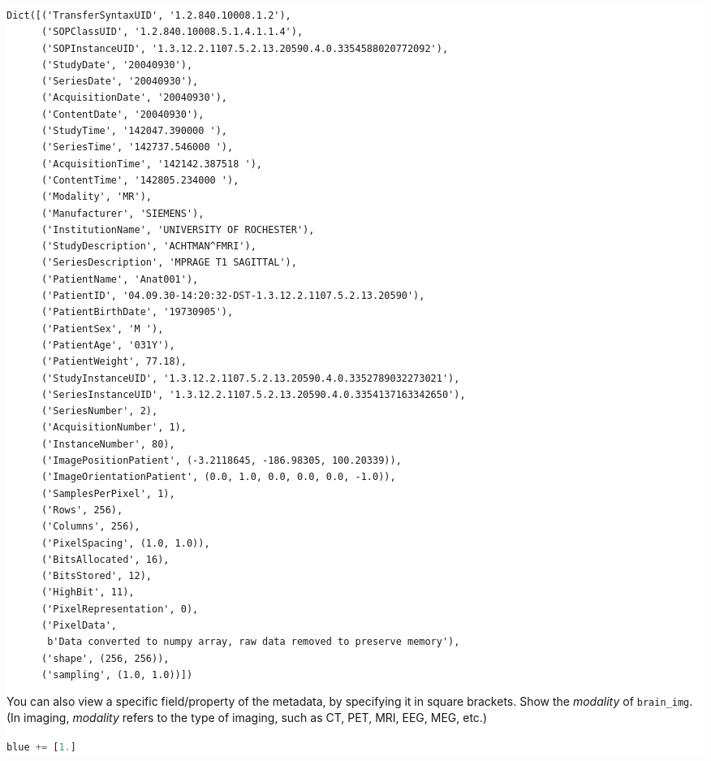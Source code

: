 

    Dict([('TransferSyntaxUID', '1.2.840.10008.1.2'),
          ('SOPClassUID', '1.2.840.10008.5.1.4.1.1.4'),
          ('SOPInstanceUID', '1.3.12.2.1107.5.2.13.20590.4.0.3354588020772092'),
          ('StudyDate', '20040930'),
          ('SeriesDate', '20040930'),
          ('AcquisitionDate', '20040930'),
          ('ContentDate', '20040930'),
          ('StudyTime', '142047.390000 '),
          ('SeriesTime', '142737.546000 '),
          ('AcquisitionTime', '142142.387518 '),
          ('ContentTime', '142805.234000 '),
          ('Modality', 'MR'),
          ('Manufacturer', 'SIEMENS'),
          ('InstitutionName', 'UNIVERSITY OF ROCHESTER'),
          ('StudyDescription', 'ACHTMAN^FMRI'),
          ('SeriesDescription', 'MPRAGE T1 SAGITTAL'),
          ('PatientName', 'Anat001'),
          ('PatientID', '04.09.30-14:20:32-DST-1.3.12.2.1107.5.2.13.20590'),
          ('PatientBirthDate', '19730905'),
          ('PatientSex', 'M '),
          ('PatientAge', '031Y'),
          ('PatientWeight', 77.18),
          ('StudyInstanceUID', '1.3.12.2.1107.5.2.13.20590.4.0.3352789032273021'),
          ('SeriesInstanceUID', '1.3.12.2.1107.5.2.13.20590.4.0.3354137163342650'),
          ('SeriesNumber', 2),
          ('AcquisitionNumber', 1),
          ('InstanceNumber', 80),
          ('ImagePositionPatient', (-3.2118645, -186.98305, 100.20339)),
          ('ImageOrientationPatient', (0.0, 1.0, 0.0, 0.0, 0.0, -1.0)),
          ('SamplesPerPixel', 1),
          ('Rows', 256),
          ('Columns', 256),
          ('PixelSpacing', (1.0, 1.0)),
          ('BitsAllocated', 16),
          ('BitsStored', 12),
          ('HighBit', 11),
          ('PixelRepresentation', 0),
          ('PixelData',
           b'Data converted to numpy array, raw data removed to preserve memory'),
          ('shape', (256, 256)),
          ('sampling', (1.0, 1.0))])



You can also view a specific field/property of the metadata, by specifying it in square brackets. Show the *modality* of `brain_img`. (In imaging, *modality* refers to the type of imaging, such as CT, PET, MRI, EEG, MEG, etc.)

<font color='red'> </font>


```python
blue += [1.]
```
